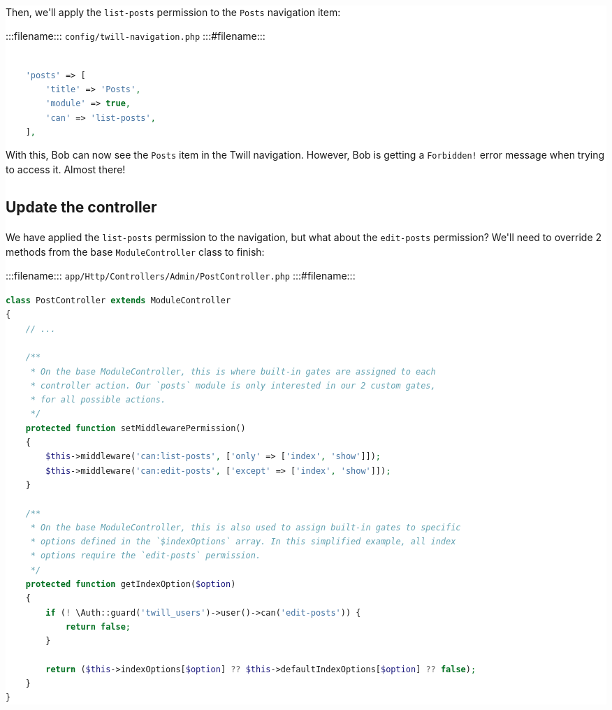 Then, we'll apply the `list-posts` permission to the `Posts` navigation item:

:::filename:::
`config/twill-navigation.php`
:::#filename:::

```php

    'posts' => [
        'title' => 'Posts',
        'module' => true,
        'can' => 'list-posts',
    ],
```

With this, Bob can now see the `Posts` item in the Twill navigation. However, Bob is getting a `Forbidden!` error
message when trying to access it. Almost there!

## Update the controller

We have applied the `list-posts` permission to the navigation, but what about the `edit-posts` permission? We'll need to
override 2 methods from the base `ModuleController` class to finish:

:::filename:::
`app/Http/Controllers/Admin/PostController.php`
:::#filename:::

```php
class PostController extends ModuleController
{
    // ...

    /**
     * On the base ModuleController, this is where built-in gates are assigned to each
     * controller action. Our `posts` module is only interested in our 2 custom gates,
     * for all possible actions.
     */
    protected function setMiddlewarePermission()
    {
        $this->middleware('can:list-posts', ['only' => ['index', 'show']]);
        $this->middleware('can:edit-posts', ['except' => ['index', 'show']]);
    }

    /**
     * On the base ModuleController, this is also used to assign built-in gates to specific
     * options defined in the `$indexOptions` array. In this simplified example, all index
     * options require the `edit-posts` permission.
     */
    protected function getIndexOption($option)
    {
        if (! \Auth::guard('twill_users')->user()->can('edit-posts')) {
            return false;
        }

        return ($this->indexOptions[$option] ?? $this->defaultIndexOptions[$option] ?? false);
    }
}
```
